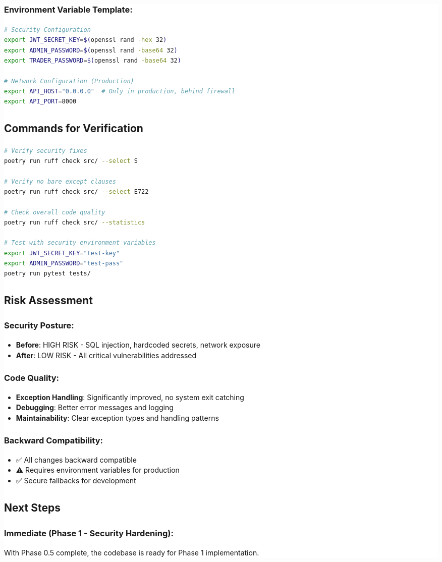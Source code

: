 ### Environment Variable Template:
```bash
# Security Configuration
export JWT_SECRET_KEY=$(openssl rand -hex 32)
export ADMIN_PASSWORD=$(openssl rand -base64 32)
export TRADER_PASSWORD=$(openssl rand -base64 32)

# Network Configuration (Production)
export API_HOST="0.0.0.0"  # Only in production, behind firewall
export API_PORT=8000
```

## Commands for Verification

```bash
# Verify security fixes
poetry run ruff check src/ --select S

# Verify no bare except clauses
poetry run ruff check src/ --select E722

# Check overall code quality
poetry run ruff check src/ --statistics

# Test with security environment variables
export JWT_SECRET_KEY="test-key"
export ADMIN_PASSWORD="test-pass"
poetry run pytest tests/
```

## Risk Assessment

### Security Posture:
- **Before**: HIGH RISK - SQL injection, hardcoded secrets, network exposure
- **After**: LOW RISK - All critical vulnerabilities addressed

### Code Quality:
- **Exception Handling**: Significantly improved, no system exit catching
- **Debugging**: Better error messages and logging
- **Maintainability**: Clear exception types and handling patterns

### Backward Compatibility:
- ✅ All changes backward compatible
- ⚠️ Requires environment variables for production
- ✅ Secure fallbacks for development

## Next Steps

### Immediate (Phase 1 - Security Hardening):
With Phase 0.5 complete, the codebase is ready for Phase 1 implementation.
